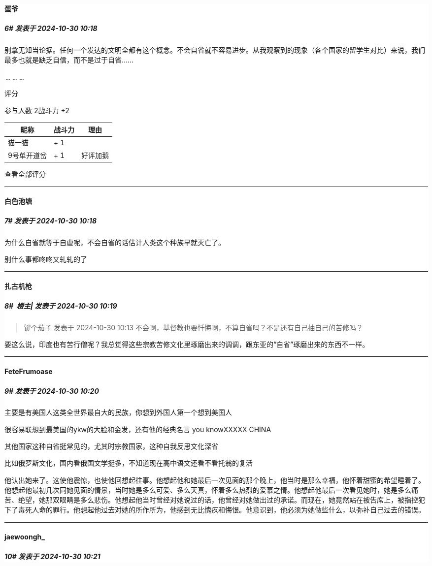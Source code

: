 ####  蛋爷  
##### 6#       发表于 2024-10-30 10:18

别拿无知当论据。任何一个发达的文明全都有这个概念。不会自省就不容易进步。从我观察到的现象（各个国家的留学生对比）来说，我们最多也就是缺乏自信，而不是过于自省……

﹍﹍﹍

评分

 参与人数 2战斗力 +2

|昵称|战斗力|理由|
|----|---|---|
| 猫一猫| + 1||
| 9号单开道岔| + 1|好评加鹅|

查看全部评分

*****

####  白色池塘  
##### 7#       发表于 2024-10-30 10:18

为什么自省就等于自虐呢，不会自省的话估计人类这个种族早就灭亡了。

别什么事都咚咚又轧轧的了

*****

####  扎古机枪  
##### 8#         楼主| 发表于 2024-10-30 10:19

<blockquote>键个茄子 发表于 2024-10-30 10:13
不会啊，基督教也要忏悔啊，不算自省吗？不是还有自己抽自己的苦修吗？</blockquote>
要这么说，印度也有苦行僧呢？我总觉得这些宗教苦修文化里琢磨出来的调调，跟东亚的“自省”琢磨出来的东西不一样。

*****

####  FeteFrumoase  
##### 9#       发表于 2024-10-30 10:20

主要是有美国人这类全世界最自大的民族，你想到外国人第一个想到美国人

很容易联想到最美国的ykw的大脸和金发，还有他的经典名言 you knowXXXXX CHINA

其他国家这种自省挺常见的，尤其时宗教国家，这种自我反思文化深省

比如俄罗斯文化，国内看俄国文学挺多，不知道现在高中语文还看不看托翁的复活

他认出她来了。这使他震惊，也使他回想起往事。他想起他和她最后一次见面的那个晚上，他当时是那么幸福，他怀着甜蜜的希望睡着了。他想起他最初几次同她见面的情景，当时她是多么可爱、多么天真，怀着多么热烈的爱慕之情。他想起他最后一次看见她时，她是多么痛苦、绝望，她那双眼睛是多么悲伤。他想起他当时曾经对她说过的话，他曾经对她做出过的承诺。而现在，她竟然站在被告席上，被指控犯下了毒死人命的罪行。他想起他过去对她的所作所为，他感到无比愧疚和悔恨。他意识到，他必须为她做些什么，以弥补自己过去的错误。

*****

####  jaewoongh_  
##### 10#       发表于 2024-10-30 10:21
